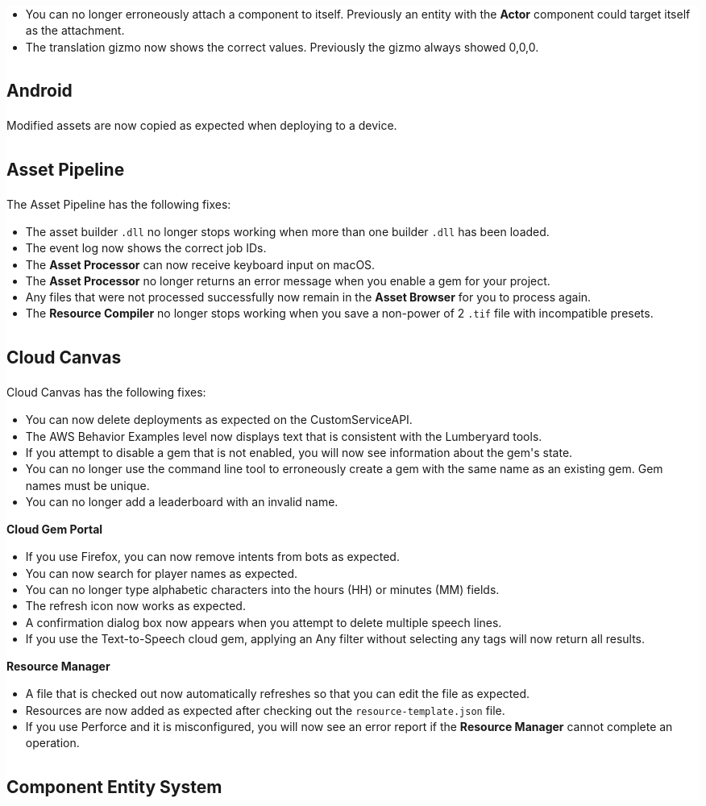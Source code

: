 + You can no longer erroneously attach a component to itself\. Previously an entity with the **Actor** component could target itself as the attachment\.
+ The translation gizmo now shows the correct values\. Previously the gizmo always showed 0,0,0\.

## Android<a name="android-fixes-v1.13"></a>

Modified assets are now copied as expected when deploying to a device\.

## Asset Pipeline<a name="asset-pipeline-fixes-v1.13"></a>

The Asset Pipeline has the following fixes:
+ The asset builder `.dll` no longer stops working when more than one builder `.dll` has been loaded\.
+ The event log now shows the correct job IDs\.
+ The **Asset Processor** can now receive keyboard input on macOS\.
+ The **Asset Processor** no longer returns an error message when you enable a gem for your project\.
+ Any files that were not processed successfully now remain in the **Asset Browser** for you to process again\.
+ The **Resource Compiler** no longer stops working when you save a non\-power of 2 `.tif` file with incompatible presets\.

## Cloud Canvas<a name="cloud-canvas-fixes-v1.13"></a>

Cloud Canvas has the following fixes:
+ You can now delete deployments as expected on the CustomServiceAPI\.
+ The AWS Behavior Examples level now displays text that is consistent with the Lumberyard tools\.
+ If you attempt to disable a gem that is not enabled, you will now see information about the gem's state\.
+ You can no longer use the command line tool to erroneously create a gem with the same name as an existing gem\. Gem names must be unique\.
+ You can no longer add a leaderboard with an invalid name\.

**Cloud Gem Portal**
+ If you use Firefox, you can now remove intents from bots as expected\.
+ You can now search for player names as expected\.
+ You can no longer type alphabetic characters into the hours \(HH\) or minutes \(MM\) fields\.
+ The refresh icon now works as expected\.
+ A confirmation dialog box now appears when you attempt to delete multiple speech lines\.
+ If you use the Text\-to\-Speech cloud gem, applying an Any filter without selecting any tags will now return all results\.

**Resource Manager**
+ A file that is checked out now automatically refreshes so that you can edit the file as expected\.
+ Resources are now added as expected after checking out the `resource-template.json` file\.
+ If you use Perforce and it is misconfigured, you will now see an error report if the **Resource Manager** cannot complete an operation\.

## Component Entity System<a name="component-entity-system-fixes-v1.13"></a>
